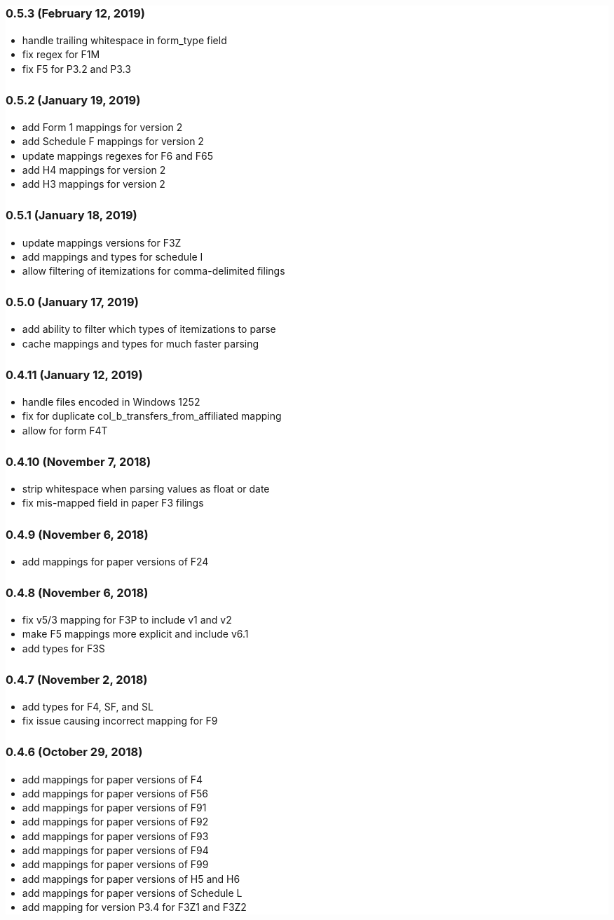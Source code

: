 ### 0.5.3 (February 12, 2019)
- handle trailing whitespace in form_type field
- fix regex for F1M
- fix F5 for P3.2 and P3.3

### 0.5.2 (January 19, 2019)
- add Form 1 mappings for version 2
- add Schedule F mappings for version 2
- update mappings regexes for F6 and F65
- add H4 mappings for version 2
- add H3 mappings for version 2

### 0.5.1 (January 18, 2019)
- update mappings versions for F3Z
- add mappings and types for schedule I
- allow filtering of itemizations for comma-delimited filings

### 0.5.0 (January 17, 2019)
- add ability to filter which types of itemizations to parse
- cache mappings and types for much faster parsing

### 0.4.11 (January 12, 2019)
- handle files encoded in Windows 1252
- fix for duplicate col_b_transfers_from_affiliated mapping
- allow for form F4T

### 0.4.10 (November 7, 2018)
- strip whitespace when parsing values as float or date
- fix mis-mapped field in paper F3 filings

### 0.4.9 (November 6, 2018)
- add mappings for paper versions of F24

### 0.4.8 (November 6, 2018)
- fix v5/3 mapping for F3P to include v1 and v2
- make F5 mappings more explicit and include v6.1
- add types for F3S

### 0.4.7 (November 2, 2018)
- add types for F4, SF, and SL
- fix issue causing incorrect mapping for F9

### 0.4.6 (October 29, 2018)
- add mappings for paper versions of F4
- add mappings for paper versions of F56
- add mappings for paper versions of F91
- add mappings for paper versions of F92
- add mappings for paper versions of F93
- add mappings for paper versions of F94
- add mappings for paper versions of F99
- add mappings for paper versions of H5 and H6
- add mappings for paper versions of Schedule L
- add mapping for version P3.4 for F3Z1 and F3Z2
